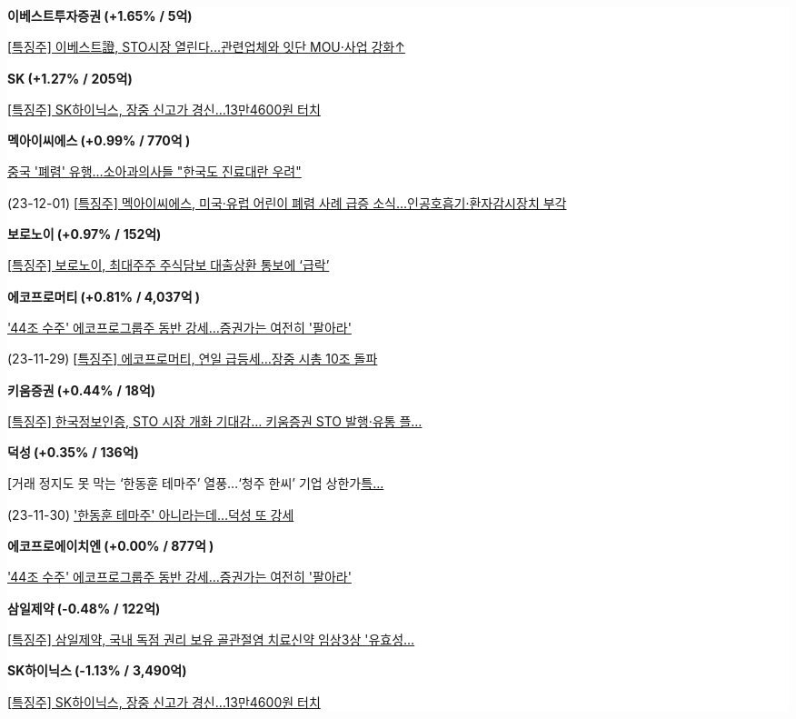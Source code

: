 **이베스트투자증권 (+1.65%** **/** **5억)**

[[특징주\] 이베스트證, STO시장 열린다...관련업체와 잇단 MOU·사업 강화↑](http://www.fnnews.com/news/202312041039159274)



**SK (+1.27%** **/** **205억)**

[[특징주\] SK하이닉스, 장중 신고가 경신…13만4600원 터치](https://www.etoday.co.kr/news/view/2308454)



**멕아이씨에스 (+0.99%** **/ 770억 )**

[중국 '폐렴' 유행…소아과의사들 "한국도 진료대란 우려"](https://www.newsis.com/view/?id=NISX20231204_0002544896&cID=10201&pID=10200)

(23-12-01) [[특징주\] 멕아이씨에스, 미국·유럽 어린이 폐렴 사례 급증 소식...인공호흡기·환자감시장치 부각](https://www.etoday.co.kr/news/view/2307822)



**보로노이 (+0.97%** **/** **152억)**

[[특징주\] 보로노이, 최대주주 주식담보 대출상환 통보에 ‘급락’](https://www.ebn.co.kr/news/view/1602925/?sc=Naver)



**에코프로머티 (+0.81%** **/ 4,037억 )**

['44조 수주' 에코프로그룹주 동반 강세…증권가는 여전히 '팔아라'](https://news.mt.co.kr/mtview.php?no=2023120409195813223)

(23-11-29) [[특징주\] 에코프로머티, 연일 급등세…장중 시총 10조 돌파](https://www.yna.co.kr/view/AKR20231129092800002?input=1195m)



**키움증권 (+0.44%** **/** **18억)**

[[특징주\] 한국정보인증, STO 시장 개화 기대감… 키움증권 STO 발행·유통 플...](http://moneys.mt.co.kr/news/mwView.php?no=2023120410160655893)



**덕성 (+0.35%** **/** **136억)**

[거래 정지도 못 막는 ‘한동훈 테마주’ 열풍…‘청주 한씨’ 기업 상한가[특...](http://www.edaily.co.kr/news/newspath.asp?newsid=02564966635835240)

(23-11-30) ['한동훈 테마주' 아니라는데…덕성 또 강세](https://www.newsis.com/view/?id=NISX20231130_0002540623&cID=10403&pID=15000)



**에코프로에이치엔 (+0.00%** **/ 877억 )**

['44조 수주' 에코프로그룹주 동반 강세…증권가는 여전히 '팔아라'](https://news.mt.co.kr/mtview.php?no=2023120409195813223)



**삼일제약 (-0.48%** **/** **122억)**

[[특징주\] 삼일제약, 국내 독점 권리 보유 골관절염 치료신약 임상3상 '유효성...](https://www.etoday.co.kr/news/view/2308416)



**SK하이닉스 (-1.13%** **/** **3,490억)**

[[특징주\] SK하이닉스, 장중 신고가 경신…13만4600원 터치](https://www.etoday.co.kr/news/view/2308454)
